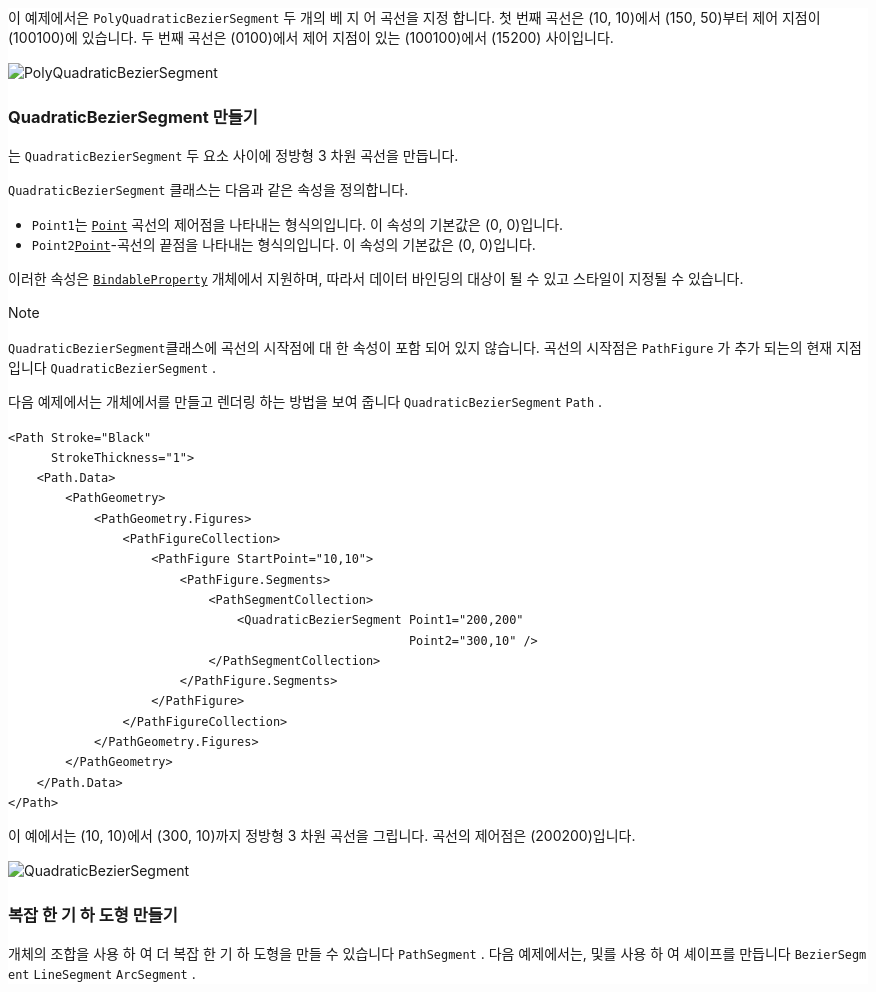 이 예제에서은 `PolyQuadraticBezierSegment` 두 개의 베 지 어 곡선을 지정 합니다. 첫 번째 곡선은 (10, 10)에서 (150, 50)부터 제어 지점이 (100100)에 있습니다. 두 번째 곡선은 (0100)에서 제어 지점이 있는 (100100)에서 (15200) 사이입니다.

![PolyQuadraticBezierSegment](geometry-images/polyquadraticbeziersegment.png "PolyQuadraticBezierSegment")

### <a name="create-a-quadraticbeziersegment"></a>QuadraticBezierSegment 만들기

는 `QuadraticBezierSegment` 두 요소 사이에 정방형 3 차원 곡선을 만듭니다.

`QuadraticBezierSegment` 클래스는 다음과 같은 속성을 정의합니다.

- `Point1`는 [`Point`](xref:Xamarin.Forms.Point) 곡선의 제어점을 나타내는 형식의입니다. 이 속성의 기본값은 (0, 0)입니다.
- `Point2`[`Point`](xref:Xamarin.Forms.Point)-곡선의 끝점을 나타내는 형식의입니다. 이 속성의 기본값은 (0, 0)입니다.

이러한 속성은 [`BindableProperty`](xref:Xamarin.Forms.BindableProperty) 개체에서 지원하며, 따라서 데이터 바인딩의 대상이 될 수 있고 스타일이 지정될 수 있습니다.

> [!NOTE]
> `QuadraticBezierSegment`클래스에 곡선의 시작점에 대 한 속성이 포함 되어 있지 않습니다. 곡선의 시작점은 `PathFigure` 가 추가 되는의 현재 지점입니다 `QuadraticBezierSegment` .

다음 예제에서는 개체에서를 만들고 렌더링 하는 방법을 보여 줍니다 `QuadraticBezierSegment` `Path` .

```xaml
<Path Stroke="Black"
      StrokeThickness="1">
    <Path.Data>
        <PathGeometry>
            <PathGeometry.Figures>
                <PathFigureCollection>
                    <PathFigure StartPoint="10,10">
                        <PathFigure.Segments>
                            <PathSegmentCollection>
                                <QuadraticBezierSegment Point1="200,200"
                                                        Point2="300,10" />
                            </PathSegmentCollection>
                        </PathFigure.Segments>
                    </PathFigure>
                </PathFigureCollection>
            </PathGeometry.Figures>
        </PathGeometry>
    </Path.Data>
</Path>
```

이 예에서는 (10, 10)에서 (300, 10)까지 정방형 3 차원 곡선을 그립니다. 곡선의 제어점은 (200200)입니다.

![QuadraticBezierSegment](geometry-images/quadraticbeziersegment.png "QuadraticBezierSegment")

### <a name="create-complex-geometries"></a>복잡 한 기 하 도형 만들기

개체의 조합을 사용 하 여 더 복잡 한 기 하 도형을 만들 수 있습니다 `PathSegment` . 다음 예제에서는, 및를 사용 하 여 셰이프를 만듭니다 `BezierSegment` `LineSegment` `ArcSegment` .
